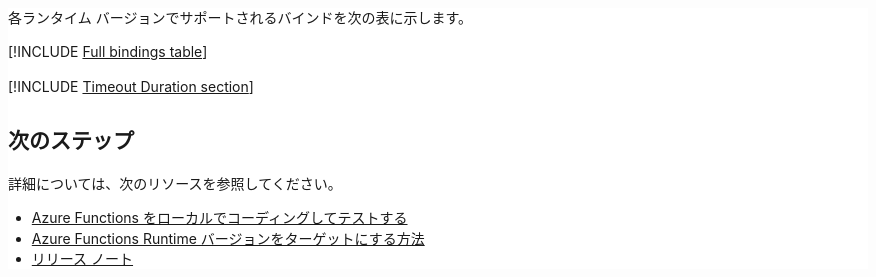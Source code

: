 各ランタイム バージョンでサポートされるバインドを次の表に示します。

[!INCLUDE [Full bindings table](../../includes/functions-bindings.md)]

[!INCLUDE [Timeout Duration section](../../includes/functions-timeout-duration.md)]

## <a name="next-steps"></a>次のステップ

詳細については、次のリソースを参照してください。

* [Azure Functions をローカルでコーディングしてテストする](functions-run-local.md)
* [Azure Functions Runtime バージョンをターゲットにする方法](set-runtime-version.md)
* [リリース ノート](https://github.com/Azure/azure-functions-host/releases)
